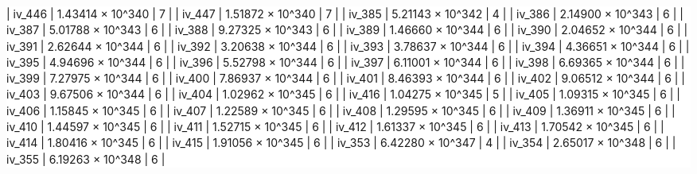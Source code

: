 | iv_446 | 1.43414 × 10^340 | 7 |
| iv_447 | 1.51872 × 10^340 | 7 |
| iv_385 | 5.21143 × 10^342 | 4 |
| iv_386 | 2.14900 × 10^343 | 6 |
| iv_387 | 5.01788 × 10^343 | 6 |
| iv_388 | 9.27325 × 10^343 | 6 |
| iv_389 | 1.46660 × 10^344 | 6 |
| iv_390 | 2.04652 × 10^344 | 6 |
| iv_391 | 2.62644 × 10^344 | 6 |
| iv_392 | 3.20638 × 10^344 | 6 |
| iv_393 | 3.78637 × 10^344 | 6 |
| iv_394 | 4.36651 × 10^344 | 6 |
| iv_395 | 4.94696 × 10^344 | 6 |
| iv_396 | 5.52798 × 10^344 | 6 |
| iv_397 | 6.11001 × 10^344 | 6 |
| iv_398 | 6.69365 × 10^344 | 6 |
| iv_399 | 7.27975 × 10^344 | 6 |
| iv_400 | 7.86937 × 10^344 | 6 |
| iv_401 | 8.46393 × 10^344 | 6 |
| iv_402 | 9.06512 × 10^344 | 6 |
| iv_403 | 9.67506 × 10^344 | 6 |
| iv_404 | 1.02962 × 10^345 | 6 |
| iv_416 | 1.04275 × 10^345 | 5 |
| iv_405 | 1.09315 × 10^345 | 6 |
| iv_406 | 1.15845 × 10^345 | 6 |
| iv_407 | 1.22589 × 10^345 | 6 |
| iv_408 | 1.29595 × 10^345 | 6 |
| iv_409 | 1.36911 × 10^345 | 6 |
| iv_410 | 1.44597 × 10^345 | 6 |
| iv_411 | 1.52715 × 10^345 | 6 |
| iv_412 | 1.61337 × 10^345 | 6 |
| iv_413 | 1.70542 × 10^345 | 6 |
| iv_414 | 1.80416 × 10^345 | 6 |
| iv_415 | 1.91056 × 10^345 | 6 |
| iv_353 | 6.42280 × 10^347 | 4 |
| iv_354 | 2.65017 × 10^348 | 6 |
| iv_355 | 6.19263 × 10^348 | 6 |